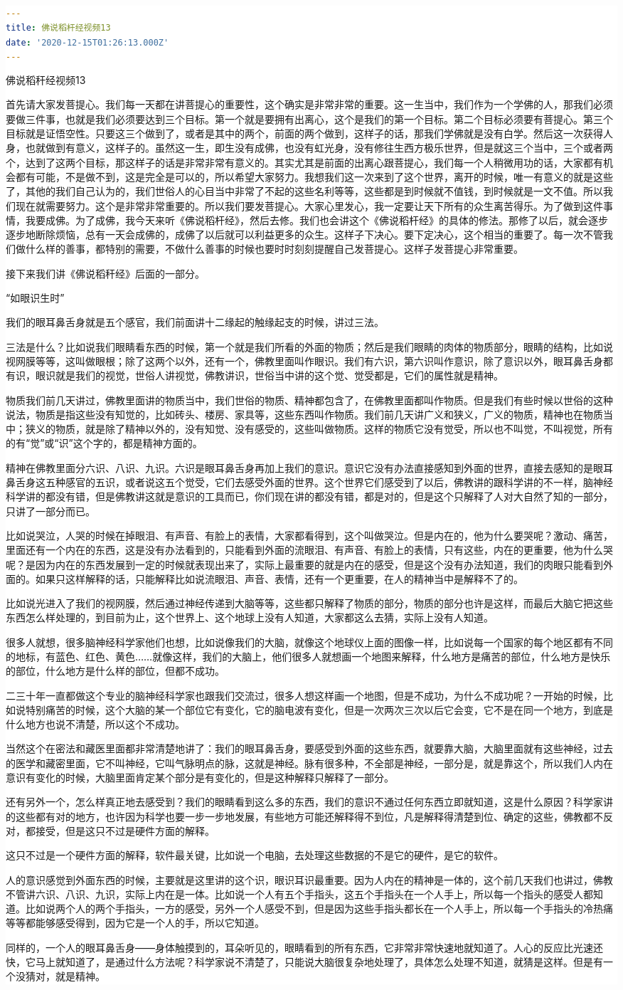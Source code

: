 ```yaml
---
title: 佛说稻杆经视频13
date: '2020-12-15T01:26:13.000Z'
---
```

佛说稻秆经视频13

首先请大家发菩提心。我们每一天都在讲菩提心的重要性，这个确实是非常非常的重要。这一生当中，我们作为一个学佛的人，那我们必须要做三件事，也就是我们必须要达到三个目标。第一个就是要拥有出离心，这个是我们的第一个目标。第二个目标必须要有菩提心。第三个目标就是证悟空性。只要这三个做到了，或者是其中的两个，前面的两个做到，这样子的话，那我们学佛就是没有白学。然后这一次获得人身，也就做到有意义，这样子的。虽然这一生，即生没有成佛，也没有虹光身，没有修往生西方极乐世界，但是就这三个当中，三个或者两个，达到了这两个目标，那这样子的话是非常非常有意义的。其实尤其是前面的出离心跟菩提心，我们每一个人稍微用功的话，大家都有机会都有可能，不是做不到，这是完全是可以的，所以希望大家努力。我想我们这一次来到了这个世界，离开的时候，唯一有意义的就是这些了，其他的我们自己认为的，我们世俗人的心目当中非常了不起的这些名利等等，这些都是到时候就不值钱，到时候就是一文不值。所以我们现在就需要努力。这个是非常非常重要的。所以我们要发菩提心。大家心里发心，我一定要让天下所有的众生离苦得乐。为了做到这件事情，我要成佛。为了成佛，我今天来听《佛说稻杆经》，然后去修。我们也会讲这个《佛说稻杆经》的具体的修法。那修了以后，就会逐步逐步地断除烦恼，总有一天会成佛的，成佛了以后就可以利益更多的众生。这样子下决心。要下定决心，这个相当的重要了。每一次不管我们做什么样的善事，都特别的需要，不做什么善事的时候也要时时刻刻提醒自己发菩提心。这样子发菩提心非常重要。

接下来我们讲《佛说稻秆经》后面的一部分。

“如眼识生时”

我们的眼耳鼻舌身就是五个感官，我们前面讲十二缘起的触缘起支的时候，讲过三法。

三法是什么？比如说我们眼睛看东西的时候，第一个就是我们所看的外面的物质；然后是我们眼睛的肉体的物质部分，眼睛的结构，比如说视网膜等等，这叫做眼根；除了这两个以外，还有一个，佛教里面叫作眼识。我们有六识，第六识叫作意识，除了意识以外，眼耳鼻舌身都有识，眼识就是我们的视觉，世俗人讲视觉，佛教讲识，世俗当中讲的这个觉、觉受都是，它们的属性就是精神。

物质我们前几天讲过，佛教里面讲的物质当中，我们世俗的物质、精神都包含了，在佛教里面都叫作物质。但是我们有些时候以世俗的这种说法，物质是指这些没有知觉的，比如砖头、楼房、家具等，这些东西叫作物质。我们前几天讲广义和狭义，广义的物质，精神也在物质当中；狭义的物质，就是除了精神以外的，没有知觉、没有感受的，这些叫做物质。这样的物质它没有觉受，所以也不叫觉，不叫视觉，所有的有“觉”或“识”这个字的，都是精神方面的。

精神在佛教里面分六识、八识、九识。六识是眼耳鼻舌身再加上我们的意识。意识它没有办法直接感知到外面的世界，直接去感知的是眼耳鼻舌身这五种感官的五识，或者说这五个觉受，它们去感受外面的世界。这个世界它们感受到了以后，佛教讲的跟科学讲的不一样，脑神经科学讲的都没有错，但是佛教讲这就是意识的工具而已，你们现在讲的都没有错，都是对的，但是这个只解释了人对大自然了知的一部分，只讲了一部分而已。

比如说哭泣，人哭的时候在掉眼泪、有声音、有脸上的表情，大家都看得到，这个叫做哭泣。但是内在的，他为什么要哭呢？激动、痛苦，里面还有一个内在的东西，这是没有办法看到的，只能看到外面的流眼泪、有声音、有脸上的表情，只有这些，内在的更重要，他为什么哭呢？是因为内在的东西发展到一定的时候就表现出来了，实际上最重要的就是内在的感受，但是这个没有办法知道，我们的肉眼只能看到外面的。如果只这样解释的话，只能解释比如说流眼泪、声音、表情，还有一个更重要，在人的精神当中是解释不了的。

比如说光进入了我们的视网膜，然后通过神经传递到大脑等等，这些都只解释了物质的部分，物质的部分也许是这样，而最后大脑它把这些东西怎么样处理的，到目前为止，这个世界上、这个地球上没有人知道，大家都这么去猜，实际上没有人知道。

很多人就想，很多脑神经科学家他们也想，比如说像我们的大脑，就像这个地球仪上面的图像一样，比如说每一个国家的每个地区都有不同的地标，有蓝色、红色、黄色……就像这样，我们的大脑上，他们很多人就想画一个地图来解释，什么地方是痛苦的部位，什么地方是快乐的部位，什么地方是什么样的部位，但都不成功。

二三十年一直都做这个专业的脑神经科学家也跟我们交流过，很多人想这样画一个地图，但是不成功，为什么不成功呢？一开始的时候，比如说特别痛苦的时候，这个大脑的某一个部位它有变化，它的脑电波有变化，但是一次两次三次以后它会变，它不是在同一个地方，到底是什么地方也说不清楚，所以这个不成功。

当然这个在密法和藏医里面都非常清楚地讲了：我们的眼耳鼻舌身，要感受到外面的这些东西，就要靠大脑，大脑里面就有这些神经，过去的医学和藏密里面，它不叫神经，它叫气脉明点的脉，这就是神经。脉有很多种，不全部是神经，一部分是，就是靠这个，所以我们人内在意识有变化的时候，大脑里面肯定某个部分是有变化的，但是这种解释只解释了一部分。

还有另外一个，怎么样真正地去感受到？我们的眼睛看到这么多的东西，我们的意识不通过任何东西立即就知道，这是什么原因？科学家讲的这些都有对的地方，也许因为科学也要一步一步地发展，有些地方可能还解释得不到位，凡是解释得清楚到位、确定的这些，佛教都不反对，都接受，但是这只不过是硬件方面的解释。

这只不过是一个硬件方面的解释，软件最关键，比如说一个电脑，去处理这些数据的不是它的硬件，是它的软件。

人的意识感觉到外面东西的时候，主要就是这里讲的这个识，眼识耳识最重要。因为人内在的精神是一体的，这个前几天我们也讲过，佛教不管讲六识、八识、九识，实际上内在是一体。比如说一个人有五个手指头，这五个手指头在一个人手上，所以每一个指头的感受人都知道。比如说两个人的两个手指头，一方的感受，另外一个人感受不到，但是因为这些手指头都长在一个人手上，所以每一个手指头的冷热痛等等都能够感受得到，因为它是一个人的手，所以它知道。

同样的，一个人的眼耳鼻舌身——身体触摸到的，耳朵听见的，眼睛看到的所有东西，它非常非常快速地就知道了。人心的反应比光速还快，它马上就知道了，是通过什么方法呢？科学家说不清楚了，只能说大脑很复杂地处理了，具体怎么处理不知道，就猜是这样。但是有一个没猜对，就是精神。
